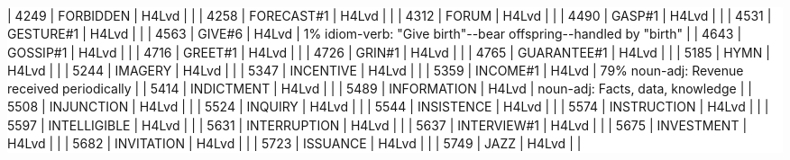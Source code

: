 |  4249 | FORBIDDEN      | H4Lvd    |                                                                                                                                                                                      |
|  4258 | FORECAST#1     | H4Lvd    |                                                                                                                                                                                      |
|  4312 | FORUM          | H4Lvd    |                                                                                                                                                                                      |
|  4490 | GASP#1         | H4Lvd    |                                                                                                                                                                                      |
|  4531 | GESTURE#1      | H4Lvd    |                                                                                                                                                                                      |
|  4563 | GIVE#6         | H4Lvd    | 1% idiom-verb: "Give birth"--bear offspring--handled by "birth"                                                                                                                      |
|  4643 | GOSSIP#1       | H4Lvd    |                                                                                                                                                                                      |
|  4716 | GREET#1        | H4Lvd    |                                                                                                                                                                                      |
|  4726 | GRIN#1         | H4Lvd    |                                                                                                                                                                                      |
|  4765 | GUARANTEE#1    | H4Lvd    |                                                                                                                                                                                      |
|  5185 | HYMN           | H4Lvd    |                                                                                                                                                                                      |
|  5244 | IMAGERY        | H4Lvd    |                                                                                                                                                                                      |
|  5347 | INCENTIVE      | H4Lvd    |                                                                                                                                                                                      |
|  5359 | INCOME#1       | H4Lvd    | 79% noun-adj: Revenue received periodically                                                                                                                                          |
|  5414 | INDICTMENT     | H4Lvd    |                                                                                                                                                                                      |
|  5489 | INFORMATION    | H4Lvd    | noun-adj: Facts, data, knowledge                                                                                                                                                     |
|  5508 | INJUNCTION     | H4Lvd    |                                                                                                                                                                                      |
|  5524 | INQUIRY        | H4Lvd    |                                                                                                                                                                                      |
|  5544 | INSISTENCE     | H4Lvd    |                                                                                                                                                                                      |
|  5574 | INSTRUCTION    | H4Lvd    |                                                                                                                                                                                      |
|  5597 | INTELLIGIBLE   | H4Lvd    |                                                                                                                                                                                      |
|  5631 | INTERRUPTION   | H4Lvd    |                                                                                                                                                                                      |
|  5637 | INTERVIEW#1    | H4Lvd    |                                                                                                                                                                                      |
|  5675 | INVESTMENT     | H4Lvd    |                                                                                                                                                                                      |
|  5682 | INVITATION     | H4Lvd    |                                                                                                                                                                                      |
|  5723 | ISSUANCE       | H4Lvd    |                                                                                                                                                                                      |
|  5749 | JAZZ           | H4Lvd    |                                                                                                                                                                                      |